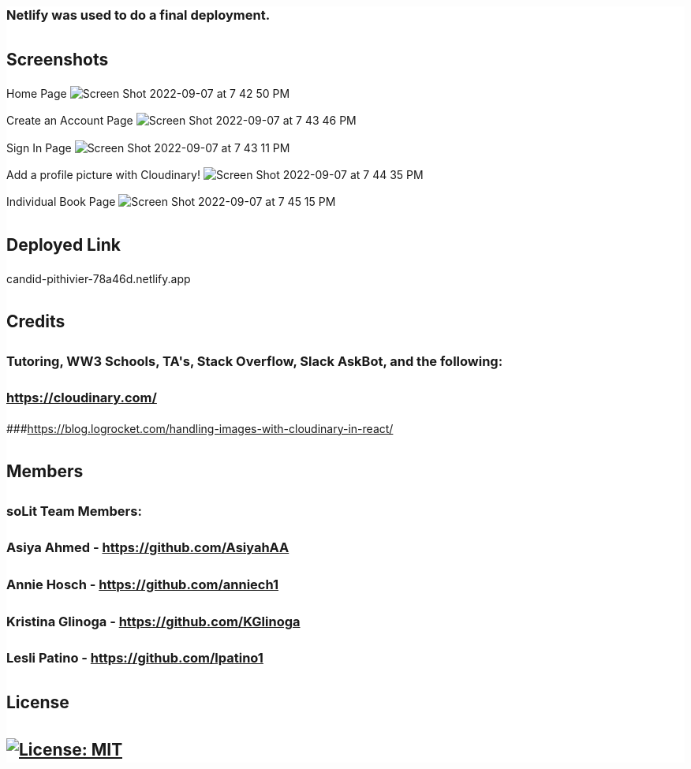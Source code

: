 ### Netlify was used to do a final deployment.


## Screenshots

Home Page
<img width="1218" alt="Screen Shot 2022-09-07 at 7 42 50 PM" src="https://user-images.githubusercontent.com/28368622/189022037-9424f4bb-0d63-47d9-99a1-dff2dbcfe5f2.png">

Create an Account Page
<img width="1218" alt="Screen Shot 2022-09-07 at 7 43 46 PM" src="https://user-images.githubusercontent.com/28368622/189022158-9fb8b21b-19ed-4071-987c-71a757566fd6.png">

Sign In Page
<img width="1218" alt="Screen Shot 2022-09-07 at 7 43 11 PM" src="https://user-images.githubusercontent.com/28368622/189022087-c15d28ff-4113-4c78-83ba-739c00d503e8.png">

Add a profile picture with Cloudinary!
<img width="1218" alt="Screen Shot 2022-09-07 at 7 44 35 PM" src="https://user-images.githubusercontent.com/28368622/189022273-793b8562-a7d7-4fe1-b43e-1a49878ad15d.png">

Individual Book Page
<img width="955" alt="Screen Shot 2022-09-07 at 7 45 15 PM" src="https://user-images.githubusercontent.com/28368622/189022359-95df737d-8d6e-42b2-9692-18da11d5c86a.png">


## Deployed Link
candid-pithivier-78a46d.netlify.app


## Credits
### Tutoring, WW3 Schools, TA's, Stack Overflow, Slack AskBot, and the following:
### https://cloudinary.com/
###https://blog.logrocket.com/handling-images-with-cloudinary-in-react/



## Members 

### soLit Team Members: 

### Asiya Ahmed - https://github.com/AsiyahAA
### Annie Hosch - https://github.com/anniech1
### Kristina Glinoga - https://github.com/KGlinoga
### Lesli Patino - https://github.com/lpatino1


## License
## [![License: MIT](https://img.shields.io/badge/License-MIT-yellow.svg)](https://opensource.org/licenses/MIT)


